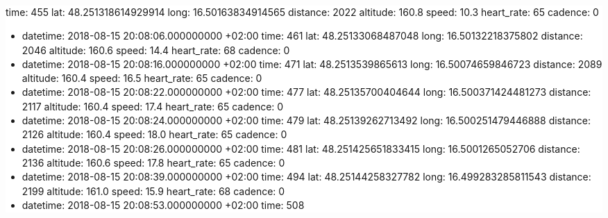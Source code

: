   time: 455
  lat: 48.251318614929914
  long: 16.50163834914565
  distance: 2022
  altitude: 160.8
  speed: 10.3
  heart_rate: 65
  cadence: 0
- datetime: 2018-08-15 20:08:06.000000000 +02:00
  time: 461
  lat: 48.25133068487048
  long: 16.50132218375802
  distance: 2046
  altitude: 160.6
  speed: 14.4
  heart_rate: 68
  cadence: 0
- datetime: 2018-08-15 20:08:16.000000000 +02:00
  time: 471
  lat: 48.2513539865613
  long: 16.50074659846723
  distance: 2089
  altitude: 160.4
  speed: 16.5
  heart_rate: 65
  cadence: 0
- datetime: 2018-08-15 20:08:22.000000000 +02:00
  time: 477
  lat: 48.25135700404644
  long: 16.500371424481273
  distance: 2117
  altitude: 160.4
  speed: 17.4
  heart_rate: 65
  cadence: 0
- datetime: 2018-08-15 20:08:24.000000000 +02:00
  time: 479
  lat: 48.25139262713492
  long: 16.500251479446888
  distance: 2126
  altitude: 160.4
  speed: 18.0
  heart_rate: 65
  cadence: 0
- datetime: 2018-08-15 20:08:26.000000000 +02:00
  time: 481
  lat: 48.251425651833415
  long: 16.5001265052706
  distance: 2136
  altitude: 160.6
  speed: 17.8
  heart_rate: 65
  cadence: 0
- datetime: 2018-08-15 20:08:39.000000000 +02:00
  time: 494
  lat: 48.25144258327782
  long: 16.499283285811543
  distance: 2199
  altitude: 161.0
  speed: 15.9
  heart_rate: 68
  cadence: 0
- datetime: 2018-08-15 20:08:53.000000000 +02:00
  time: 508